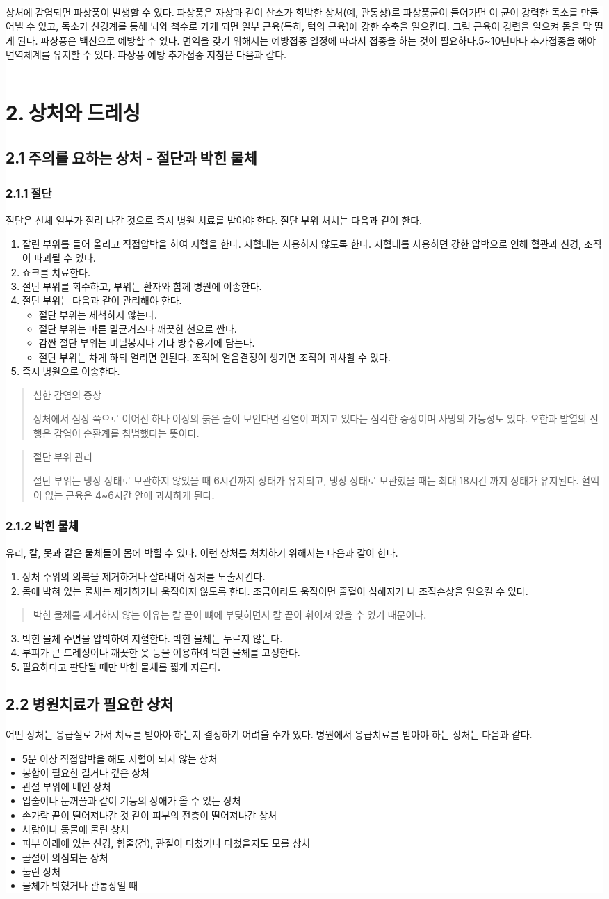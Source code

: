 상처에 감염되면 파상풍이 발생할 수 있다. 파상풍은 자상과 같이 산소가 희박한 상처(예, 관통상)로 파상풍균이 들어가면 이 균이 강력한 독소를 만들어낼 수 있고, 독소가 신경계를 통해 뇌와 척수로 가게 되면 일부 근육(특히, 턱의 근육)에 강한 수축을 일으킨다. 그럼 근육이 경련을 일으켜 몸을 막 떨게 된다. 파상풍은 백신으로 예방할 수 있다. 면역을 갖기 위해서는 예방접종 일정에 따라서 접종을 하는 것이 필요하다.5~10년마다 추가접종을 해야 면역체계를 유지할 수 있다. 파상풍 예방 추가접종 지침은 다음과 같다.

---

# 2. 상처와 드레싱

## 2.1 주의를 요하는 상처 - 절단과 박힌 물체

### 2.1.1 절단

절단은 신체 일부가 잘려 나간 것으로 즉시 병원 치료를 받아야 한다. 절단 부위 처치는 다음과 같이 한다. 

1. 잘린 부위를 들어 올리고 직접압박을 하여 지혈을 한다. 지혈대는 사용하지 않도록 한다. 지혈대를 사용하면 강한 압박으로 인해 혈관과 신경, 조직이 파괴될 수 있다.
2. 쇼크를 치료한다.
3. 절단 부위를 회수하고, 부위는 환자와 함께 병원에 이송한다.
4. 절단 부위는 다음과 같이 관리해야 한다.
    * 절단 부위는 세척하지 않는다.
    * 절단 부위는 마른 멸균거즈나 깨끗한 천으로 싼다.
    * 감싼 절단 부위는 비닐봉지나 기타 방수용기에 담는다.
    * 절단 부위는 차게 하되 얼리면 안된다. 조직에 얼음결정이 생기면 조직이 괴사할 수 있다.
5. 즉시 병원으로 이송한다.

> 심한 감염의 증상
>
>상처에서 심장 쪽으로 이어진 하나 이상의 붉은 줄이 보인다면 감염이 퍼지고 있다는 심각한 증상이며 사망의 가능성도 있다. 오한과 발열의 진행은 감염이 순환계를 침범했다는 뜻이다.

> 절단 부위 관리
>
> 절단 부위는 냉장 상태로 보관하지 않았을 때 6시간까지 상태가 유지되고, 냉장 상태로 보관했을 때는 최대 18시간 까지 상태가 유지된다. 혈액이 없는 근육은 4~6시간 안에 괴사하게 된다.

### 2.1.2 박힌 물체

유리, 칼, 못과 같은 물체들이 몸에 박힐 수 있다. 이런 상처를 처치하기 위해서는 다음과 같이 한다.

1. 상처 주위의 의복을 제거하거나 잘라내어 상처를 노출시킨다.
2. 몸에 박혀 있는 물체는 제거하거나 움직이지 않도록 한다. 조금이라도 움직이면 출혈이 심해지거 나 조직손상을 일으킬 수 있다.

> 박힌 물체를 제거하지 않는 이유는 칼 끝이 뼈에 부딪히면서 칼 끝이 휘어져 있을 수 있기 때문이다.

3. 박힌 물체 주변을 압박하여 지혈한다. 박힌 물체는 누르지 않는다.
4. 부피가 큰 드레싱이나 깨끗한 옷 등을 이용하여 박힌 물체를 고정한다.
5. 필요하다고 판단될 때만 박힌 물체를 짧게 자른다.

## 2.2 병원치료가 필요한 상처

어떤 상처는 응급실로 가서 치료를 받아야 하는지 결정하기 어려울 수가 있다. 병원에서 응급치료를 받아야 하는 상처는 다음과 같다.

* 5분 이상 직접압박을 해도 지혈이 되지 않는 상처
* 봉합이 필요한 길거나 깊은 상처
* 관절 부위에 베인 상처
* 입술이나 눈꺼풀과 같이 기능의 장애가 올 수 있는 상처
* 손가락 끝이 떨어져나간 것 같이 피부의 전층이 떨어져나간 상처
* 사람이나 동물에 물린 상처
* 피부 아래에 있는 신경, 힘줄(건), 관절이 다쳤거나 다쳤을지도 모를 상처
* 골절이 의심되는 상처
* 눌린 상처
* 물체가 박혔거나 관통상일 때
